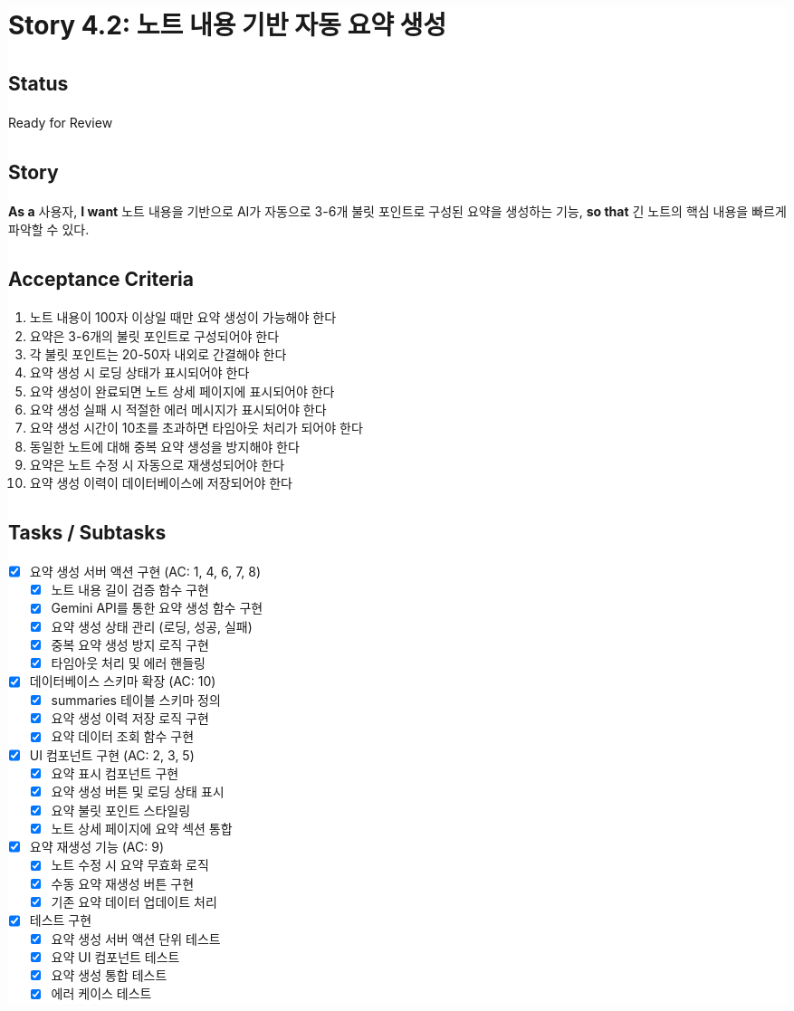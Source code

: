 # Story 4.2: 노트 내용 기반 자동 요약 생성

## Status

Ready for Review

## Story

**As a** 사용자,
**I want** 노트 내용을 기반으로 AI가 자동으로 3-6개 불릿 포인트로 구성된 요약을 생성하는 기능,
**so that** 긴 노트의 핵심 내용을 빠르게 파악할 수 있다.

## Acceptance Criteria

1. 노트 내용이 100자 이상일 때만 요약 생성이 가능해야 한다
2. 요약은 3-6개의 불릿 포인트로 구성되어야 한다
3. 각 불릿 포인트는 20-50자 내외로 간결해야 한다
4. 요약 생성 시 로딩 상태가 표시되어야 한다
5. 요약 생성이 완료되면 노트 상세 페이지에 표시되어야 한다
6. 요약 생성 실패 시 적절한 에러 메시지가 표시되어야 한다
7. 요약 생성 시간이 10초를 초과하면 타임아웃 처리가 되어야 한다
8. 동일한 노트에 대해 중복 요약 생성을 방지해야 한다
9. 요약은 노트 수정 시 자동으로 재생성되어야 한다
10. 요약 생성 이력이 데이터베이스에 저장되어야 한다

## Tasks / Subtasks

- [x] 요약 생성 서버 액션 구현 (AC: 1, 4, 6, 7, 8)
  - [x] 노트 내용 길이 검증 함수 구현
  - [x] Gemini API를 통한 요약 생성 함수 구현
  - [x] 요약 생성 상태 관리 (로딩, 성공, 실패)
  - [x] 중복 요약 생성 방지 로직 구현
  - [x] 타임아웃 처리 및 에러 핸들링
- [x] 데이터베이스 스키마 확장 (AC: 10)
  - [x] summaries 테이블 스키마 정의
  - [x] 요약 생성 이력 저장 로직 구현
  - [x] 요약 데이터 조회 함수 구현
- [x] UI 컴포넌트 구현 (AC: 2, 3, 5)
  - [x] 요약 표시 컴포넌트 구현
  - [x] 요약 생성 버튼 및 로딩 상태 표시
  - [x] 요약 불릿 포인트 스타일링
  - [x] 노트 상세 페이지에 요약 섹션 통합
- [x] 요약 재생성 기능 (AC: 9)
  - [x] 노트 수정 시 요약 무효화 로직
  - [x] 수동 요약 재생성 버튼 구현
  - [x] 기존 요약 데이터 업데이트 처리
- [x] 테스트 구현
  - [x] 요약 생성 서버 액션 단위 테스트
  - [x] 요약 UI 컴포넌트 테스트
  - [x] 요약 생성 통합 테스트
  - [x] 에러 케이스 테스트
